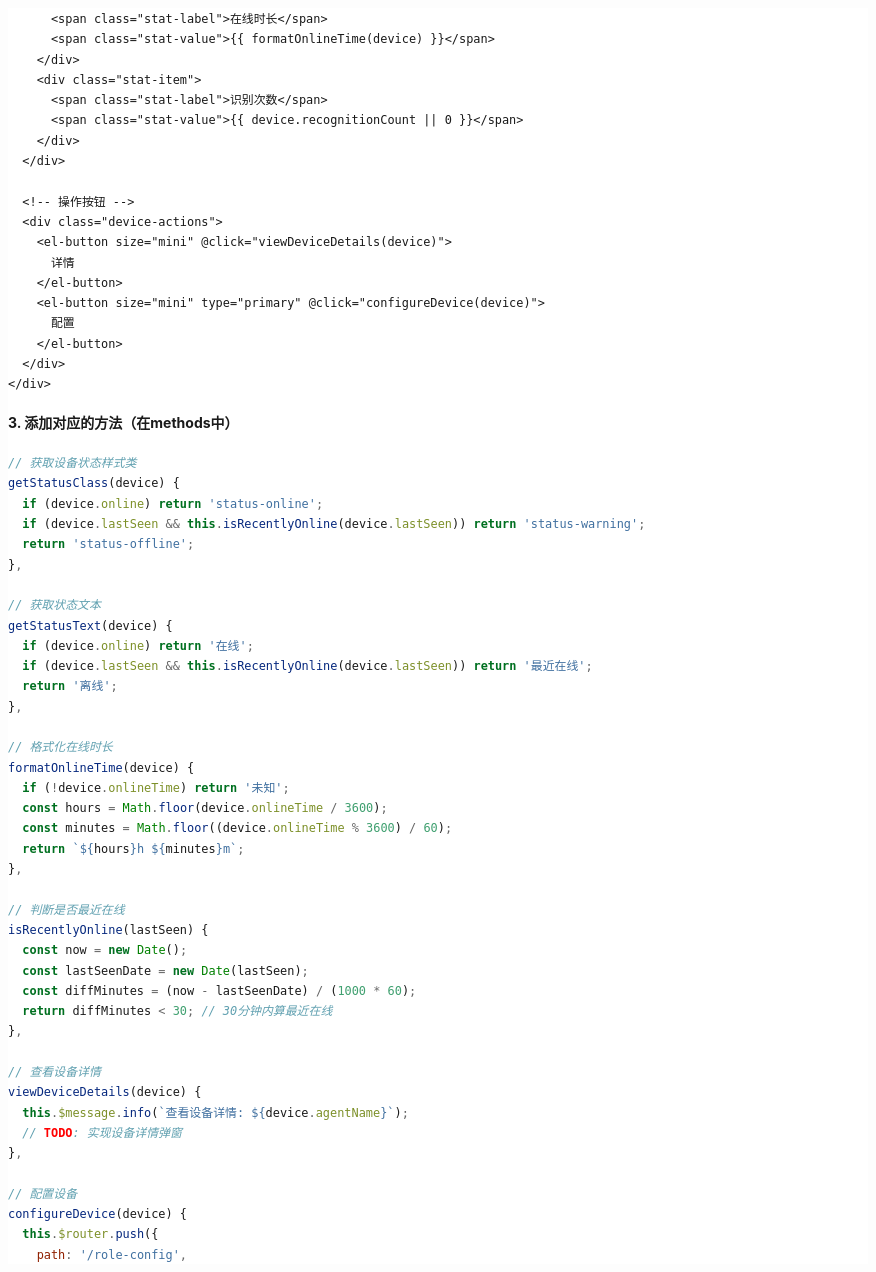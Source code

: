 ```vue
      <span class="stat-label">在线时长</span>
      <span class="stat-value">{{ formatOnlineTime(device) }}</span>
    </div>
    <div class="stat-item">
      <span class="stat-label">识别次数</span>
      <span class="stat-value">{{ device.recognitionCount || 0 }}</span>
    </div>
  </div>
  
  <!-- 操作按钮 -->
  <div class="device-actions">
    <el-button size="mini" @click="viewDeviceDetails(device)">
      详情
    </el-button>
    <el-button size="mini" type="primary" @click="configureDevice(device)">
      配置
    </el-button>
  </div>
</div>
```

#### 3. 添加对应的方法（在methods中）
```javascript
// 获取设备状态样式类
getStatusClass(device) {
  if (device.online) return 'status-online';
  if (device.lastSeen && this.isRecentlyOnline(device.lastSeen)) return 'status-warning';
  return 'status-offline';
},

// 获取状态文本
getStatusText(device) {
  if (device.online) return '在线';
  if (device.lastSeen && this.isRecentlyOnline(device.lastSeen)) return '最近在线';
  return '离线';
},

// 格式化在线时长
formatOnlineTime(device) {
  if (!device.onlineTime) return '未知';
  const hours = Math.floor(device.onlineTime / 3600);
  const minutes = Math.floor((device.onlineTime % 3600) / 60);
  return `${hours}h ${minutes}m`;
},

// 判断是否最近在线
isRecentlyOnline(lastSeen) {
  const now = new Date();
  const lastSeenDate = new Date(lastSeen);
  const diffMinutes = (now - lastSeenDate) / (1000 * 60);
  return diffMinutes < 30; // 30分钟内算最近在线
},

// 查看设备详情
viewDeviceDetails(device) {
  this.$message.info(`查看设备详情: ${device.agentName}`);
  // TODO: 实现设备详情弹窗
},

// 配置设备
configureDevice(device) {
  this.$router.push({
    path: '/role-config',
```